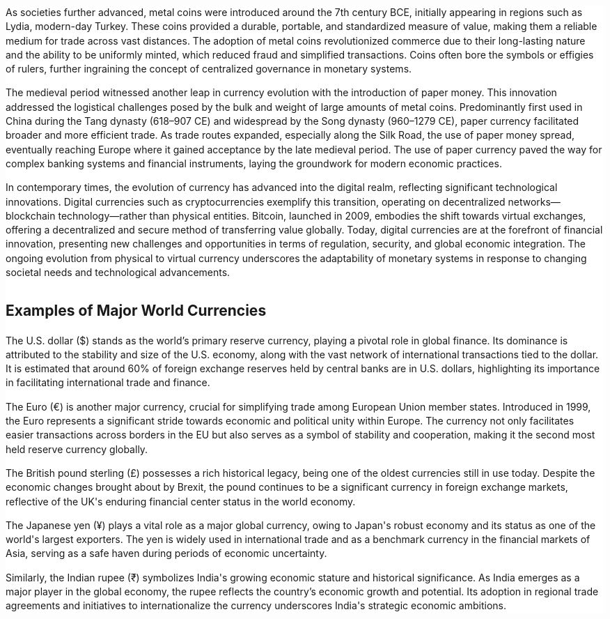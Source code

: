 As societies further advanced, metal coins were introduced around the 7th century BCE, initially appearing in regions such as Lydia, modern-day Turkey. These coins provided a durable, portable, and standardized measure of value, making them a reliable medium for trade across vast distances. The adoption of metal coins revolutionized commerce due to their long-lasting nature and the ability to be uniformly minted, which reduced fraud and simplified transactions. Coins often bore the symbols or effigies of rulers, further ingraining the concept of centralized governance in monetary systems.

The medieval period witnessed another leap in currency evolution with the introduction of paper money. This innovation addressed the logistical challenges posed by the bulk and weight of large amounts of metal coins. Predominantly first used in China during the Tang dynasty (618–907 CE) and widespread by the Song dynasty (960–1279 CE), paper currency facilitated broader and more efficient trade. As trade routes expanded, especially along the Silk Road, the use of paper money spread, eventually reaching Europe where it gained acceptance by the late medieval period. The use of paper currency paved the way for complex banking systems and financial instruments, laying the groundwork for modern economic practices.

In contemporary times, the evolution of currency has advanced into the digital realm, reflecting significant technological innovations. Digital currencies such as cryptocurrencies exemplify this transition, operating on decentralized networks—blockchain technology—rather than physical entities. Bitcoin, launched in 2009, embodies the shift towards virtual exchanges, offering a decentralized and secure method of transferring value globally. Today, digital currencies are at the forefront of financial innovation, presenting new challenges and opportunities in terms of regulation, security, and global economic integration. The ongoing evolution from physical to virtual currency underscores the adaptability of monetary systems in response to changing societal needs and technological advancements.

## Examples of Major World Currencies

The U.S. dollar ($) stands as the world’s primary reserve currency, playing a pivotal role in global finance. Its dominance is attributed to the stability and size of the U.S. economy, along with the vast network of international transactions tied to the dollar. It is estimated that around 60% of foreign exchange reserves held by central banks are in U.S. dollars, highlighting its importance in facilitating international trade and finance.

The Euro (€) is another major currency, crucial for simplifying trade among European Union member states. Introduced in 1999, the Euro represents a significant stride towards economic and political unity within Europe. The currency not only facilitates easier transactions across borders in the EU but also serves as a symbol of stability and cooperation, making it the second most held reserve currency globally.

The British pound sterling (£) possesses a rich historical legacy, being one of the oldest currencies still in use today. Despite the economic changes brought about by Brexit, the pound continues to be a significant currency in foreign exchange markets, reflective of the UK's enduring financial center status in the world economy.

The Japanese yen (¥) plays a vital role as a major global currency, owing to Japan's robust economy and its status as one of the world's largest exporters. The yen is widely used in international trade and as a benchmark currency in the financial markets of Asia, serving as a safe haven during periods of economic uncertainty.

Similarly, the Indian rupee (₹) symbolizes India's growing economic stature and historical significance. As India emerges as a major player in the global economy, the rupee reflects the country’s economic growth and potential. Its adoption in regional trade agreements and initiatives to internationalize the currency underscores India's strategic economic ambitions.
